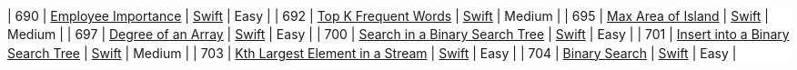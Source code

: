 | 690      | [Employee Importance](https://leetcode.com/problems/employee-importance/)                                                                                                                         | [Swift](./algorithms/swift/690-Employee-Importance/690-Employee-Importance.swift)                                                                                                                                                                                                                                                                                  | Easy       |
| 692      | [Top K Frequent Words](https://leetcode.com/problems/top-k-frequent-words/)                                                                                                                       | [Swift](./algorithms/swift/topKFrequentWords/topKFrequentWords.swift)                                                                                                                                                                                                                                                                                              | Medium     |
| 695      | [Max Area of Island](https://leetcode.com/problems/max-area-of-island/)                                                                                                                           | [Swift](./algorithms/swift/maxAreaOfIsland/maxAreaOfIsland.swift)                                                                                                                                                                                                                                                                                                  | Medium     |
| 697      | [Degree of an Array](https://leetcode.com/problems/degree-of-an-array/)                                                                                                                           | [Swift](./algorithms/swift/degreeOfAnArray/degreeOfAnArray.swift)                                                                                                                                                                                                                                                                                                  | Easy       |
| 700      | [Search in a Binary Search Tree](https://leetcode.com/problems/search-in-a-binary-search-tree/)                                                                                                   | [Swift](./algorithms/swift/700-Search-in-a-Binary-Search-Tree/700-Search-in-a-Binary-Search-Tree.swift)                                                                                                                                                                                                                                                            | Easy       |
| 701      | [Insert into a Binary Search Tree](https://leetcode.com/problems/insert-into-a-binary-search-tree/)                                                                                               | [Swift](./algorithms/swift/insertIntoABinarySearchTree/insertIntoABinarySearchTree.swift)                                                                                                                                                                                                                                                                          | Medium     |
| 703      | [Kth Largest Element in a Stream](https://leetcode.com/problems/kth-largest-element-in-a-stream/)                                                                                                 | [Swift](./algorithms/swift/kthLargestElementInAStream/kthLargestElementInAStream.swift)                                                                                                                                                                                                                                                                            | Easy       |
| 704      | [Binary Search](https://leetcode.com/problems/binary-search/)                                                                                                                                     | [Swift](./algorithms/swift/binarySearch/binarySearch.swift)                                                                                                                                                                                                                                                                                                        | Easy       |
